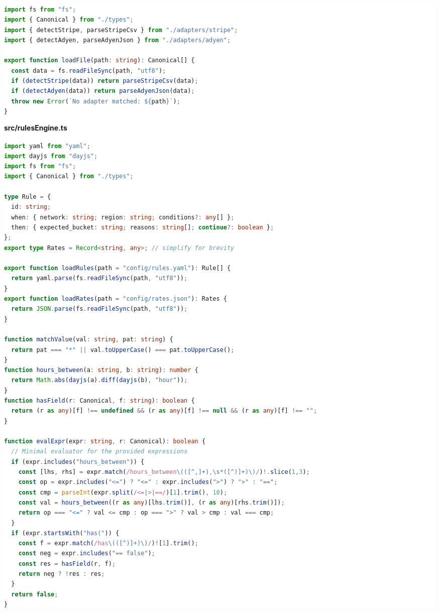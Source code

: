 ```typescript
import fs from "fs";
import { Canonical } from "./types";
import { detectStripe, parseStripeCsv } from "./adapters/stripe";
import { detectAdyen, parseAdyenJson } from "./adapters/adyen";

export function loadFile(path: string): Canonical[] {
  const data = fs.readFileSync(path, "utf8");
  if (detectStripe(data)) return parseStripeCsv(data);
  if (detectAdyen(data)) return parseAdyenJson(data);
  throw new Error(`No adapter matched: ${path}`);
}
```

**src/rulesEngine.ts**

```typescript
import yaml from "yaml";
import dayjs from "dayjs";
import fs from "fs";
import { Canonical } from "./types";

type Rule = {
  id: string;
  when: { network: string; region: string; conditions?: any[] };
  then: { expected_bucket: string; reasons: string[]; continue?: boolean };
};
export type Rates = Record<string, any>; // simplify for brevity

export function loadRules(path = "config/rules.yaml"): Rule[] {
  return yaml.parse(fs.readFileSync(path, "utf8"));
}
export function loadRates(path = "config/rates.json"): Rates {
  return JSON.parse(fs.readFileSync(path, "utf8"));
}

function matchValue(val: string, pat: string) {
  return pat === "*" || val.toUpperCase() === pat.toUpperCase();
}
function hours_between(a: string, b: string): number {
  return Math.abs(dayjs(a).diff(dayjs(b), "hour"));
}
function hasField(r: Canonical, f: string): boolean {
  return (r as any)[f] !== undefined && (r as any)[f] !== null && (r as any)[f] !== "";
}

function evalExpr(expr: string, r: Canonical): boolean {
  // Minimal evaluator for the provided expressions
  if (expr.includes("hours_between")) {
    const [lhs, rhs] = expr.match(/hours_between\(([^,]+),\s*([^)]+)\)/)!.slice(1,3);
    const op = expr.includes("<=") ? "<=" : expr.includes(">") ? ">" : "==";
    const cmp = parseInt(expr.split(/<=|>|==/)[1].trim(), 10);
    const val = hours_between((r as any)[lhs.trim()], (r as any)[rhs.trim()]);
    return op === "<=" ? val <= cmp : op === ">" ? val > cmp : val === cmp;
  }
  if (expr.startsWith("has(")) {
    const f = expr.match(/has\(([^)]+)\)/)![1].trim();
    const neg = expr.includes("== false");
    const res = hasField(r, f);
    return neg ? !res : res;
  }
  return false;
}

```